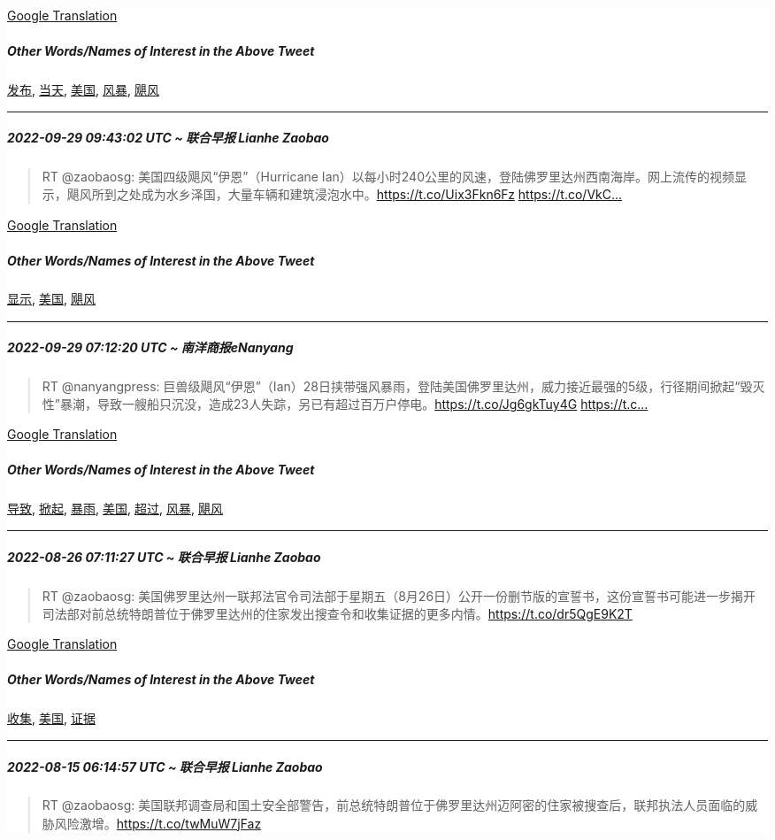 [Google Translation](https://translate.google.com/?hi=en&tab=TT&sl=zh-CN&tl=en&op=translate&text=RT+%40zaobaosg%3A+%E7%BE%8E%E5%9B%BD%E5%9B%BD%E5%AE%B6%E9%A3%93%E9%A3%8E%E4%B8%AD%E5%BF%83%E6%98%9F%E6%9C%9F%E4%B8%89%EF%BC%889%E6%9C%8828%E6%97%A5%EF%BC%89%E5%8F%91%E5%B8%83%E5%85%AC%E5%91%8A%E8%AF%B4%EF%BC%8C%E9%A3%93%E9%A3%8E%E2%80%9C%E4%BC%8A%E6%81%A9%E2%80%9D%EF%BC%88Hurricane+Ian%EF%BC%89%E5%BD%93%E5%A4%A9%E4%B8%8B%E5%8D%88%E4%BB%A5%E5%9B%9B%E7%BA%A7%E9%A3%93%E9%A3%8E%E5%BC%BA%E5%BA%A6%E5%9C%A8%E7%BE%8E%E5%9B%BD%E4%BD%9B%E7%BD%97%E9%87%8C%E8%BE%BE%E5%B7%9E%E8%A5%BF%E5%8D%97%E9%83%A8%E7%99%BB%E9%99%86%EF%BC%8C%E8%BF%99%E4%B8%80%E9%A3%8E%E6%9A%B4%E2%80%9C%E6%9E%81%E5%BA%A6%E5%8D%B1%E9%99%A9%E2%80%9D%E3%80%82https%3A%2F%2Ft.co%2FsjeyNzEfPB)
##### Other Words/Names of Interest in the Above Tweet
[发布](发布.md), [当天](当天.md), [美国](美国.md), [风暴](风暴.md), [飓风](飓风.md)
___
##### 2022-09-29 09:43:02 UTC ~ 联合早报 Lianhe Zaobao
> RT @zaobaosg: 美国四级飓风“伊恩”（Hurricane Ian）以每小时240公里的风速，登陆佛罗里达州西南海岸。网上流传的视频显示，飓风所到之处成为水乡泽国，大量车辆和建筑浸泡水中。https://t.co/Uix3Fkn6Fz https://t.co/VkC…

[Google Translation](https://translate.google.com/?hi=en&tab=TT&sl=zh-CN&tl=en&op=translate&text=RT+%40zaobaosg%3A+%E7%BE%8E%E5%9B%BD%E5%9B%9B%E7%BA%A7%E9%A3%93%E9%A3%8E%E2%80%9C%E4%BC%8A%E6%81%A9%E2%80%9D%EF%BC%88Hurricane+Ian%EF%BC%89%E4%BB%A5%E6%AF%8F%E5%B0%8F%E6%97%B6240%E5%85%AC%E9%87%8C%E7%9A%84%E9%A3%8E%E9%80%9F%EF%BC%8C%E7%99%BB%E9%99%86%E4%BD%9B%E7%BD%97%E9%87%8C%E8%BE%BE%E5%B7%9E%E8%A5%BF%E5%8D%97%E6%B5%B7%E5%B2%B8%E3%80%82%E7%BD%91%E4%B8%8A%E6%B5%81%E4%BC%A0%E7%9A%84%E8%A7%86%E9%A2%91%E6%98%BE%E7%A4%BA%EF%BC%8C%E9%A3%93%E9%A3%8E%E6%89%80%E5%88%B0%E4%B9%8B%E5%A4%84%E6%88%90%E4%B8%BA%E6%B0%B4%E4%B9%A1%E6%B3%BD%E5%9B%BD%EF%BC%8C%E5%A4%A7%E9%87%8F%E8%BD%A6%E8%BE%86%E5%92%8C%E5%BB%BA%E7%AD%91%E6%B5%B8%E6%B3%A1%E6%B0%B4%E4%B8%AD%E3%80%82https%3A%2F%2Ft.co%2FUix3Fkn6Fz+https%3A%2F%2Ft.co%2FVkC%E2%80%A6)
##### Other Words/Names of Interest in the Above Tweet
[显示](显示.md), [美国](美国.md), [飓风](飓风.md)
___
##### 2022-09-29 07:12:20 UTC ~ 南洋商报eNanyang
> RT @nanyangpress: 巨兽级飓风“伊恩”（Ian）28日挟带强风暴雨，登陆美国佛罗里达州，威力接近最强的5级，行径期间掀起“毁灭性”暴潮，导致一艘船只沉没，造成23人失踪，另已有超过百万户停电。https://t.co/Jg6gkTuy4G https://t.c…

[Google Translation](https://translate.google.com/?hi=en&tab=TT&sl=zh-CN&tl=en&op=translate&text=RT+%40nanyangpress%3A+%E5%B7%A8%E5%85%BD%E7%BA%A7%E9%A3%93%E9%A3%8E%E2%80%9C%E4%BC%8A%E6%81%A9%E2%80%9D%EF%BC%88Ian%EF%BC%8928%E6%97%A5%E6%8C%9F%E5%B8%A6%E5%BC%BA%E9%A3%8E%E6%9A%B4%E9%9B%A8%EF%BC%8C%E7%99%BB%E9%99%86%E7%BE%8E%E5%9B%BD%E4%BD%9B%E7%BD%97%E9%87%8C%E8%BE%BE%E5%B7%9E%EF%BC%8C%E5%A8%81%E5%8A%9B%E6%8E%A5%E8%BF%91%E6%9C%80%E5%BC%BA%E7%9A%845%E7%BA%A7%EF%BC%8C%E8%A1%8C%E5%BE%84%E6%9C%9F%E9%97%B4%E6%8E%80%E8%B5%B7%E2%80%9C%E6%AF%81%E7%81%AD%E6%80%A7%E2%80%9D%E6%9A%B4%E6%BD%AE%EF%BC%8C%E5%AF%BC%E8%87%B4%E4%B8%80%E8%89%98%E8%88%B9%E5%8F%AA%E6%B2%89%E6%B2%A1%EF%BC%8C%E9%80%A0%E6%88%9023%E4%BA%BA%E5%A4%B1%E8%B8%AA%EF%BC%8C%E5%8F%A6%E5%B7%B2%E6%9C%89%E8%B6%85%E8%BF%87%E7%99%BE%E4%B8%87%E6%88%B7%E5%81%9C%E7%94%B5%E3%80%82https%3A%2F%2Ft.co%2FJg6gkTuy4G+https%3A%2F%2Ft.c%E2%80%A6)
##### Other Words/Names of Interest in the Above Tweet
[导致](导致.md), [掀起](掀起.md), [暴雨](暴雨.md), [美国](美国.md), [超过](超过.md), [风暴](风暴.md), [飓风](飓风.md)
___
##### 2022-08-26 07:11:27 UTC ~ 联合早报 Lianhe Zaobao
> RT @zaobaosg: 美国佛罗里达州一联邦法官令司法部于星期五（8月26日）公开一份删节版的宣誓书，这份宣誓书可能进一步揭开司法部对前总统特朗普位于佛罗里达州的住家发出搜查令和收集证据的更多内情。https://t.co/dr5QgE9K2T

[Google Translation](https://translate.google.com/?hi=en&tab=TT&sl=zh-CN&tl=en&op=translate&text=RT+%40zaobaosg%3A+%E7%BE%8E%E5%9B%BD%E4%BD%9B%E7%BD%97%E9%87%8C%E8%BE%BE%E5%B7%9E%E4%B8%80%E8%81%94%E9%82%A6%E6%B3%95%E5%AE%98%E4%BB%A4%E5%8F%B8%E6%B3%95%E9%83%A8%E4%BA%8E%E6%98%9F%E6%9C%9F%E4%BA%94%EF%BC%888%E6%9C%8826%E6%97%A5%EF%BC%89%E5%85%AC%E5%BC%80%E4%B8%80%E4%BB%BD%E5%88%A0%E8%8A%82%E7%89%88%E7%9A%84%E5%AE%A3%E8%AA%93%E4%B9%A6%EF%BC%8C%E8%BF%99%E4%BB%BD%E5%AE%A3%E8%AA%93%E4%B9%A6%E5%8F%AF%E8%83%BD%E8%BF%9B%E4%B8%80%E6%AD%A5%E6%8F%AD%E5%BC%80%E5%8F%B8%E6%B3%95%E9%83%A8%E5%AF%B9%E5%89%8D%E6%80%BB%E7%BB%9F%E7%89%B9%E6%9C%97%E6%99%AE%E4%BD%8D%E4%BA%8E%E4%BD%9B%E7%BD%97%E9%87%8C%E8%BE%BE%E5%B7%9E%E7%9A%84%E4%BD%8F%E5%AE%B6%E5%8F%91%E5%87%BA%E6%90%9C%E6%9F%A5%E4%BB%A4%E5%92%8C%E6%94%B6%E9%9B%86%E8%AF%81%E6%8D%AE%E7%9A%84%E6%9B%B4%E5%A4%9A%E5%86%85%E6%83%85%E3%80%82https%3A%2F%2Ft.co%2Fdr5QgE9K2T)
##### Other Words/Names of Interest in the Above Tweet
[收集](收集.md), [美国](美国.md), [证据](证据.md)
___
##### 2022-08-15 06:14:57 UTC ~ 联合早报 Lianhe Zaobao
> RT @zaobaosg: 美国联邦调查局和国土安全部警告，前总统特朗普位于佛罗里达州迈阿密的住家被搜查后，联邦执法人员面临的威胁风险激增。https://t.co/twMuW7jFaz
